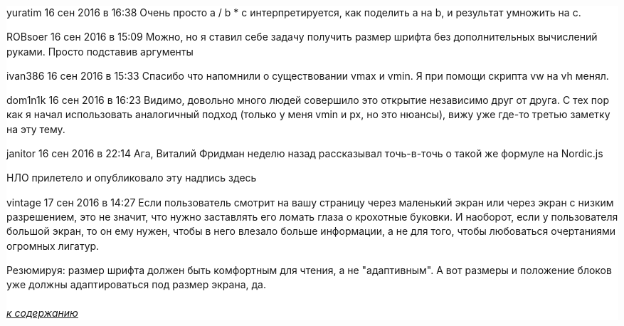 


yuratim
16 сен 2016 в 16:38
Очень просто a / b * c интерпретируется, как поделить a на b, и результат умножить на c.




ROBsoer
16 сен 2016 в 15:09
Можно, но я ставил себе задачу получить размер шрифта без дополнительных вычислений руками. Просто подставив аргументы




ivan386
16 сен 2016 в 15:33
Спасибо что напомнили о существовании vmax и vmin. Я при помощи скрипта vw на vh менял.





dom1n1k
16 сен 2016 в 16:23
Видимо, довольно много людей совершило это открытие независимо друг от друга.
С тех пор как я начал использовать аналогичный подход (только у меня vmin и px, но это нюансы), вижу уже где-то третью заметку на эту тему.





janitor
16 сен 2016 в 22:14
Ага, Виталий Фридман неделю назад рассказывал точь-в-точь о такой же формулe на Nordic.js



НЛО прилетело и опубликовало эту надпись здесь


vintage
17 сен 2016 в 14:27
Если пользователь смотрит на вашу страницу через маленький экран или через экран с низким разрешением, это не значит, что нужно заставлять его ломать глаза о крохотные буковки. И наоборот, если у пользователя большой экран, то он ему нужен, чтобы в него влезало больше информации, а не для того, чтобы любоваться очертаниями огромных лигатур.


Резюмируя: размер шрифта должен быть комфортным для чтения, а не "адаптивным". А вот размеры и положение блоков уже должны адаптироваться под размер экрана, да.





###### [к содержанию](#%D0%BF%D1%80%D0%B8%D0%BC%D0%B5%D1%80-%D1%84%D0%B0%D0%B9%D0%BB%D0%B0-php.ini-%D0%B8-o%D0%BF%D0%B8%D1%81%D0%B0%D0%BD%D0%B8%D0%B5-%D0%B5%D0%B3%D0%BE-%D0%B4%D0%B8%D1%80%D0%B5%D0%BA%D1%82%D0%B8%D0%B2)
